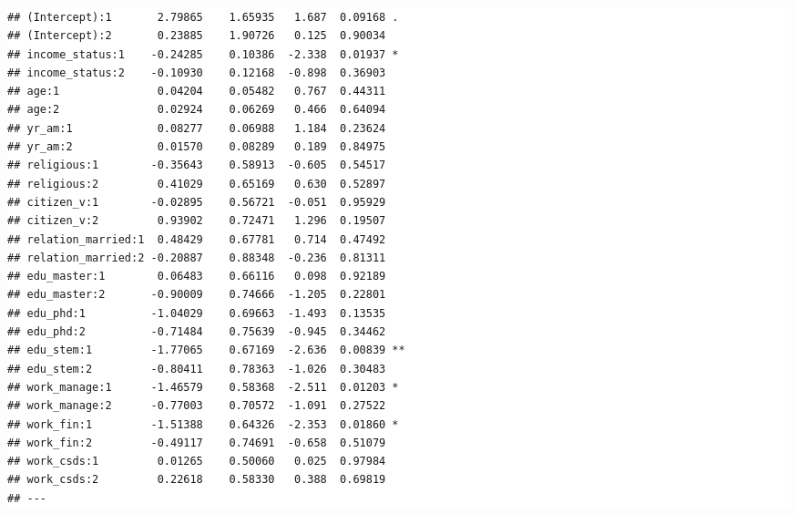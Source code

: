     ## (Intercept):1       2.79865    1.65935   1.687  0.09168 . 
    ## (Intercept):2       0.23885    1.90726   0.125  0.90034   
    ## income_status:1    -0.24285    0.10386  -2.338  0.01937 * 
    ## income_status:2    -0.10930    0.12168  -0.898  0.36903   
    ## age:1               0.04204    0.05482   0.767  0.44311   
    ## age:2               0.02924    0.06269   0.466  0.64094   
    ## yr_am:1             0.08277    0.06988   1.184  0.23624   
    ## yr_am:2             0.01570    0.08289   0.189  0.84975   
    ## religious:1        -0.35643    0.58913  -0.605  0.54517   
    ## religious:2         0.41029    0.65169   0.630  0.52897   
    ## citizen_v:1        -0.02895    0.56721  -0.051  0.95929   
    ## citizen_v:2         0.93902    0.72471   1.296  0.19507   
    ## relation_married:1  0.48429    0.67781   0.714  0.47492   
    ## relation_married:2 -0.20887    0.88348  -0.236  0.81311   
    ## edu_master:1        0.06483    0.66116   0.098  0.92189   
    ## edu_master:2       -0.90009    0.74666  -1.205  0.22801   
    ## edu_phd:1          -1.04029    0.69663  -1.493  0.13535   
    ## edu_phd:2          -0.71484    0.75639  -0.945  0.34462   
    ## edu_stem:1         -1.77065    0.67169  -2.636  0.00839 **
    ## edu_stem:2         -0.80411    0.78363  -1.026  0.30483   
    ## work_manage:1      -1.46579    0.58368  -2.511  0.01203 * 
    ## work_manage:2      -0.77003    0.70572  -1.091  0.27522   
    ## work_fin:1         -1.51388    0.64326  -2.353  0.01860 * 
    ## work_fin:2         -0.49117    0.74691  -0.658  0.51079   
    ## work_csds:1         0.01265    0.50060   0.025  0.97984   
    ## work_csds:2         0.22618    0.58330   0.388  0.69819   
    ## ---